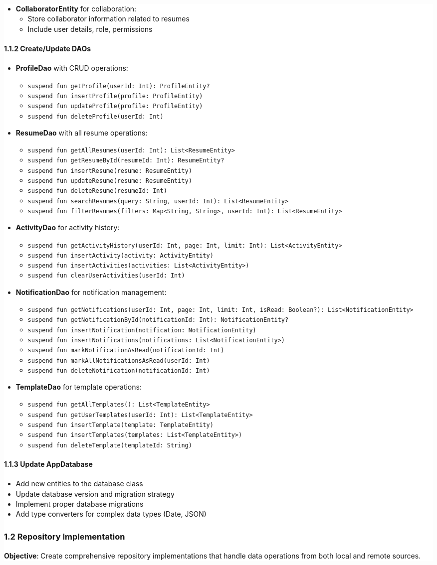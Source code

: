 - **CollaboratorEntity** for collaboration:
  - Store collaborator information related to resumes
  - Include user details, role, permissions

#### 1.1.2 Create/Update DAOs
- **ProfileDao** with CRUD operations:
  - `suspend fun getProfile(userId: Int): ProfileEntity?`
  - `suspend fun insertProfile(profile: ProfileEntity)`
  - `suspend fun updateProfile(profile: ProfileEntity)`
  - `suspend fun deleteProfile(userId: Int)`

- **ResumeDao** with all resume operations:
  - `suspend fun getAllResumes(userId: Int): List<ResumeEntity>`
  - `suspend fun getResumeById(resumeId: Int): ResumeEntity?`
  - `suspend fun insertResume(resume: ResumeEntity)`
  - `suspend fun updateResume(resume: ResumeEntity)`
  - `suspend fun deleteResume(resumeId: Int)`
  - `suspend fun searchResumes(query: String, userId: Int): List<ResumeEntity>`
  - `suspend fun filterResumes(filters: Map<String, String>, userId: Int): List<ResumeEntity>`

- **ActivityDao** for activity history:
  - `suspend fun getActivityHistory(userId: Int, page: Int, limit: Int): List<ActivityEntity>`
  - `suspend fun insertActivity(activity: ActivityEntity)`
  - `suspend fun insertActivities(activities: List<ActivityEntity>)`
  - `suspend fun clearUserActivities(userId: Int)`

- **NotificationDao** for notification management:
  - `suspend fun getNotifications(userId: Int, page: Int, limit: Int, isRead: Boolean?): List<NotificationEntity>`
  - `suspend fun getNotificationById(notificationId: Int): NotificationEntity?`
  - `suspend fun insertNotification(notification: NotificationEntity)`
  - `suspend fun insertNotifications(notifications: List<NotificationEntity>)`
  - `suspend fun markNotificationAsRead(notificationId: Int)`
  - `suspend fun markAllNotificationsAsRead(userId: Int)`
  - `suspend fun deleteNotification(notificationId: Int)`

- **TemplateDao** for template operations:
  - `suspend fun getAllTemplates(): List<TemplateEntity>`
  - `suspend fun getUserTemplates(userId: Int): List<TemplateEntity>`
  - `suspend fun insertTemplate(template: TemplateEntity)`
  - `suspend fun insertTemplates(templates: List<TemplateEntity>)`
  - `suspend fun deleteTemplate(templateId: String)`

#### 1.1.3 Update AppDatabase
- Add new entities to the database class
- Update database version and migration strategy
- Implement proper database migrations
- Add type converters for complex data types (Date, JSON)

### 1.2 Repository Implementation
**Objective**: Create comprehensive repository implementations that handle data operations from both local and remote sources.
